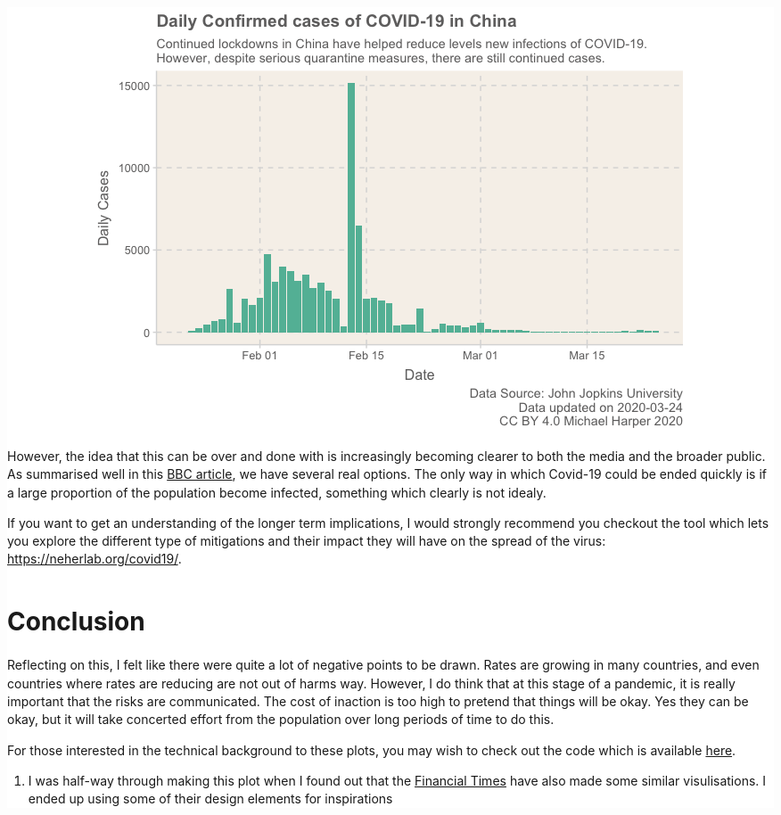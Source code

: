 <img src="03_Graphs2_files/figure-gfm/unnamed-chunk-4-1.png" style="display: block; margin: auto;" />

However, the idea that this can be over and done with is increasingly
becoming clearer to both the media and the broader public. As summarised
well in this [BBC article](https://www.bbc.co.uk/news/health-51963486),
we have several real options. The only way in which Covid-19 could be
ended quickly is if a large proportion of the population become
infected, something which clearly is not idealy.

If you want to get an understanding of the longer term implications, I
would strongly recommend you checkout the tool which lets you explore
the different type of mitigations and their impact they will have on the
spread of the virus: <https://neherlab.org/covid19/>.

# Conclusion

Reflecting on this, I felt like there were quite a lot of negative
points to be drawn. Rates are growing in many countries, and even
countries where rates are reducing are not out of harms way. However, I
do think that at this stage of a pandemic, it is really important that
the risks are communicated. The cost of inaction is too high to pretend
that things will be okay. Yes they can be okay, but it will take
concerted effort from the population over long periods of time to do
this.

For those interested in the technical background to these plots, you may
wish to check out the code which is available
[here](https://github.com/dr-harper/Covid19analysis).

1.  I was half-way through making this plot when I found out that the
    [Financial Times](https://www.ft.com/coronavirus-latest) have also
    made some similar visulisations. I ended up using some of their
    design elements for inspirations
